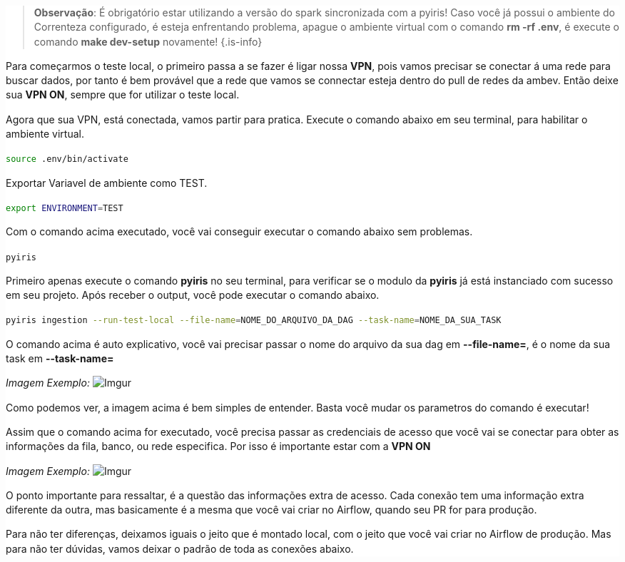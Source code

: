>**Observação**: É obrigatório estar utilizando a versão do spark sincronizada com a pyiris! Caso você já possui o ambiente do Correnteza configurado, é esteja enfrentando problema, apague o ambiente virtual com o comando **rm -rf .env**, é execute o comando **make dev-setup** novamente!
{.is-info}

Para começarmos o teste local, o primeiro passa a se fazer é ligar nossa **VPN**, pois vamos precisar se conectar á uma rede para buscar dados, por tanto é bem provável que a rede que vamos se connectar esteja dentro do pull de redes da ambev. Então deixe sua **VPN ON**, sempre que for utilizar o teste local.

Agora que sua VPN, está conectada, vamos partir para pratica. Execute o comando abaixo em seu terminal, para habilitar o ambiente virtual.

```sh
source .env/bin/activate
```

Exportar Variavel de ambiente como TEST.

```sh
export ENVIRONMENT=TEST
```

Com o comando acima executado, você vai conseguir executar o comando abaixo sem problemas.

```sh
pyiris
```
Primeiro apenas execute o comando **pyiris** no seu terminal, para verificar se o modulo da **pyiris** já está instanciado com sucesso em seu projeto. Após receber o output, você pode executar o comando abaixo.

```sh
pyiris ingestion --run-test-local --file-name=NOME_DO_ARQUIVO_DA_DAG --task-name=NOME_DA_SUA_TASK
```

O comando acima é auto explicativo, você vai precisar passar o nome do arquivo da sua dag em **--file-name=**, é o nome da sua task em **--task-name=**

*Imagem Exemplo:*
![Imgur](https://imgur.com/vy9T3lY.png)

Como podemos ver, a imagem acima é bem simples de entender. Basta você mudar os parametros do comando é executar!

Assim que o comando acima for executado, você precisa passar as credenciais de acesso que você vai se conectar para obter as informações da fila, banco, ou rede especifica. Por isso é importante estar com a **VPN ON**

*Imagem Exemplo:*
![Imgur](https://imgur.com/i4KypfD.png)

O ponto importante para ressaltar, é a questão das informações extra de acesso. Cada conexão tem uma informação extra diferente da outra, mas basicamente é a mesma que você vai criar no Airflow, quando seu PR for para produção.

Para não ter diferenças, deixamos iguais o jeito que é montado local, com o jeito que você vai criar no Airflow de produção. Mas para não ter dúvidas, vamos deixar o padrão de toda as conexões abaixo.
